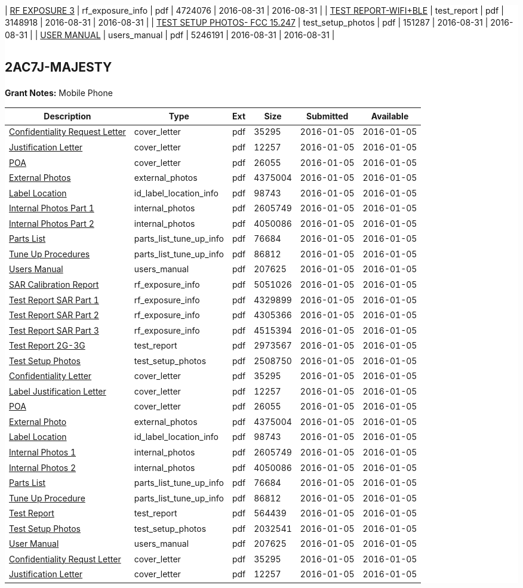 | [RF EXPOSURE 3](2AC7J-APACHEG6/1e7660d7fccc975743aaa3ff2e6b461d/3117997.pdf) | rf_exposure_info | pdf | 4724076 | 2016-08-31 | 2016-08-31 |
| [TEST REPORT-WIFI+BLE](2AC7J-APACHEG6/1e7660d7fccc975743aaa3ff2e6b461d/3118052.pdf) | test_report | pdf | 3148918 | 2016-08-31 | 2016-08-31 |
| [TEST SETUP PHOTOS- FCC 15.247](2AC7J-APACHEG6/1e7660d7fccc975743aaa3ff2e6b461d/3118000.pdf) | test_setup_photos | pdf | 151287 | 2016-08-31 | 2016-08-31 |
| [USER MANUAL](2AC7J-APACHEG6/1e7660d7fccc975743aaa3ff2e6b461d/3117966.pdf) | users_manual | pdf | 5246191 | 2016-08-31 | 2016-08-31 |
## 2AC7J-MAJESTY
**Grant Notes:** Mobile Phone

| Description | Type | Ext | Size | Submitted | Available |
| ----------- | ---- | --- | ---- | --------- | --------- |
| [Confidentiality Request Letter](2AC7J-MAJESTY/1ac980958d686b45f303333a99fd98b9/2863221.pdf) | cover_letter | pdf | 35295 | 2016-01-05 | 2016-01-05 |
| [Justification Letter](2AC7J-MAJESTY/1ac980958d686b45f303333a99fd98b9/2863222.pdf) | cover_letter | pdf | 12257 | 2016-01-05 | 2016-01-05 |
| [POA](2AC7J-MAJESTY/1ac980958d686b45f303333a99fd98b9/2863223.pdf) | cover_letter | pdf | 26055 | 2016-01-05 | 2016-01-05 |
| [External Photos](2AC7J-MAJESTY/1ac980958d686b45f303333a99fd98b9/2863218.pdf) | external_photos | pdf | 4375004 | 2016-01-05 | 2016-01-05 |
| [Label Location](2AC7J-MAJESTY/1ac980958d686b45f303333a99fd98b9/2863224.pdf) | id_label_location_info | pdf | 98743 | 2016-01-05 | 2016-01-05 |
| [Internal Photos Part 1](2AC7J-MAJESTY/1ac980958d686b45f303333a99fd98b9/2863219.pdf) | internal_photos | pdf | 2605749 | 2016-01-05 | 2016-01-05 |
| [Internal Photos Part 2](2AC7J-MAJESTY/1ac980958d686b45f303333a99fd98b9/2863220.pdf) | internal_photos | pdf | 4050086 | 2016-01-05 | 2016-01-05 |
| [Parts List](2AC7J-MAJESTY/1ac980958d686b45f303333a99fd98b9/2863217.pdf) | parts_list_tune_up_info | pdf | 76684 | 2016-01-05 | 2016-01-05 |
| [Tune Up Procedures](2AC7J-MAJESTY/1ac980958d686b45f303333a99fd98b9/2863239.pdf) | parts_list_tune_up_info | pdf | 86812 | 2016-01-05 | 2016-01-05 |
| [Users Manual](2AC7J-MAJESTY/1ac980958d686b45f303333a99fd98b9/2863240.pdf) | users_manual | pdf | 207625 | 2016-01-05 | 2016-01-05 |
| [SAR Calibration Report](2AC7J-MAJESTY/1ac980958d686b45f303333a99fd98b9/2815033.pdf) | rf_exposure_info | pdf | 5051026 | 2016-01-05 | 2016-01-05 |
| [Test Report SAR Part 1](2AC7J-MAJESTY/1ac980958d686b45f303333a99fd98b9/2863241.pdf) | rf_exposure_info | pdf | 4329899 | 2016-01-05 | 2016-01-05 |
| [Test Report SAR Part 2](2AC7J-MAJESTY/1ac980958d686b45f303333a99fd98b9/2863242.pdf) | rf_exposure_info | pdf | 4305366 | 2016-01-05 | 2016-01-05 |
| [Test Report SAR Part 3](2AC7J-MAJESTY/1ac980958d686b45f303333a99fd98b9/2863243.pdf) | rf_exposure_info | pdf | 4515394 | 2016-01-05 | 2016-01-05 |
| [Test Report 2G-3G](2AC7J-MAJESTY/1ac980958d686b45f303333a99fd98b9/2863244.pdf) | test_report | pdf | 2973567 | 2016-01-05 | 2016-01-05 |
| [Test Setup Photos](2AC7J-MAJESTY/1ac980958d686b45f303333a99fd98b9/2863238.pdf) | test_setup_photos | pdf | 2508750 | 2016-01-05 | 2016-01-05 |
| [Confidentiality Letter](2AC7J-MAJESTY/bec006e643e36b0fb6f37d1baa179024/2863221.pdf) | cover_letter | pdf | 35295 | 2016-01-05 | 2016-01-05 |
| [Label Justification Letter](2AC7J-MAJESTY/bec006e643e36b0fb6f37d1baa179024/2863222.pdf) | cover_letter | pdf | 12257 | 2016-01-05 | 2016-01-05 |
| [POA](2AC7J-MAJESTY/bec006e643e36b0fb6f37d1baa179024/2863223.pdf) | cover_letter | pdf | 26055 | 2016-01-05 | 2016-01-05 |
| [External Photo](2AC7J-MAJESTY/bec006e643e36b0fb6f37d1baa179024/2863218.pdf) | external_photos | pdf | 4375004 | 2016-01-05 | 2016-01-05 |
| [Label Location](2AC7J-MAJESTY/bec006e643e36b0fb6f37d1baa179024/2863224.pdf) | id_label_location_info | pdf | 98743 | 2016-01-05 | 2016-01-05 |
| [Internal Photos 1](2AC7J-MAJESTY/bec006e643e36b0fb6f37d1baa179024/2863219.pdf) | internal_photos | pdf | 2605749 | 2016-01-05 | 2016-01-05 |
| [Internal Photos 2](2AC7J-MAJESTY/bec006e643e36b0fb6f37d1baa179024/2863220.pdf) | internal_photos | pdf | 4050086 | 2016-01-05 | 2016-01-05 |
| [Parts List](2AC7J-MAJESTY/bec006e643e36b0fb6f37d1baa179024/2863217.pdf) | parts_list_tune_up_info | pdf | 76684 | 2016-01-05 | 2016-01-05 |
| [Tune Up Procedure](2AC7J-MAJESTY/bec006e643e36b0fb6f37d1baa179024/2863239.pdf) | parts_list_tune_up_info | pdf | 86812 | 2016-01-05 | 2016-01-05 |
| [Test Report](2AC7J-MAJESTY/bec006e643e36b0fb6f37d1baa179024/2863314.pdf) | test_report | pdf | 564439 | 2016-01-05 | 2016-01-05 |
| [Test Setup Photos](2AC7J-MAJESTY/bec006e643e36b0fb6f37d1baa179024/2863311.pdf) | test_setup_photos | pdf | 2032541 | 2016-01-05 | 2016-01-05 |
| [User Manual](2AC7J-MAJESTY/bec006e643e36b0fb6f37d1baa179024/2863240.pdf) | users_manual | pdf | 207625 | 2016-01-05 | 2016-01-05 |
| [Confidentiality Requst Letter](2AC7J-MAJESTY/2d3ad341750194fa0cb958560c362e55/2863221.pdf) | cover_letter | pdf | 35295 | 2016-01-05 | 2016-01-05 |
| [Justification Letter](2AC7J-MAJESTY/2d3ad341750194fa0cb958560c362e55/2863222.pdf) | cover_letter | pdf | 12257 | 2016-01-05 | 2016-01-05 |